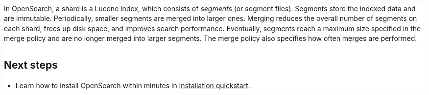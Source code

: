 In OpenSearch, a shard is a Lucene index, which consists of _segments_ (or segment files). Segments store the indexed data and are immutable. Periodically, smaller segments are merged into larger ones. Merging reduces the overall number of segments on each shard, frees up disk space, and improves search performance. Eventually, segments reach a maximum size specified in the merge policy and are no longer merged into larger segments. The merge policy also specifies how often merges are performed. 

## Next steps

- Learn how to install OpenSearch within minutes in [Installation quickstart]({{site.url}}{{site.baseurl}}/getting-started/quickstart/).